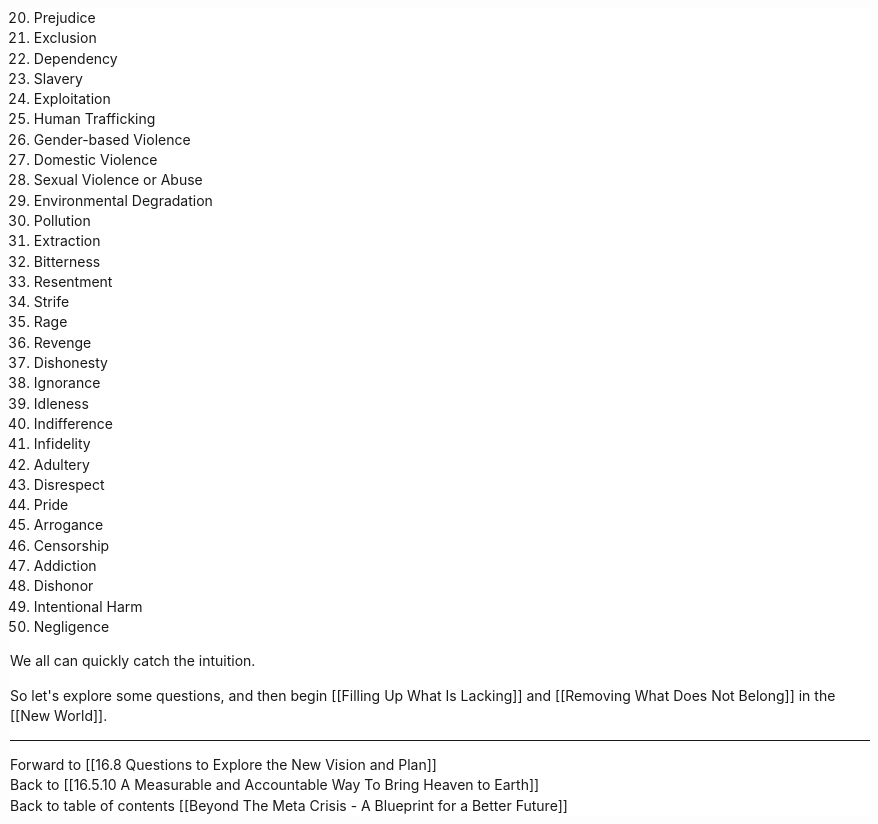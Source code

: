 20. Prejudice  
21. Exclusion  
22. Dependency  
23. Slavery  
24. Exploitation  
25. Human Trafficking  
26. Gender-based Violence  
27. Domestic Violence  
28. Sexual Violence or Abuse  
29. Environmental Degradation    
30. Pollution  
31. Extraction  
32. Bitterness  
33. Resentment  
34. Strife  
35. Rage  
36. Revenge  
37. Dishonesty  
38. Ignorance  
39. Idleness    
40. Indifference  
41. Infidelity  
42. Adultery  
43. Disrespect  
44. Pride  
45. Arrogance  
46. Censorship 
47. Addiction  
48. Dishonor  
49. Intentional Harm 
50. Negligence 

We all can quickly catch the intuition. 

So let's explore some questions, and then begin [[Filling Up What Is Lacking]] and [[Removing What Does Not Belong]] in the [[New World]]. 

___

Forward to [[16.8 Questions to Explore the New Vision and Plan]]    
Back to [[16.5.10 A Measurable and Accountable Way To Bring Heaven to Earth]]    
Back to table of contents [[Beyond The Meta Crisis - A Blueprint for a Better Future]] 